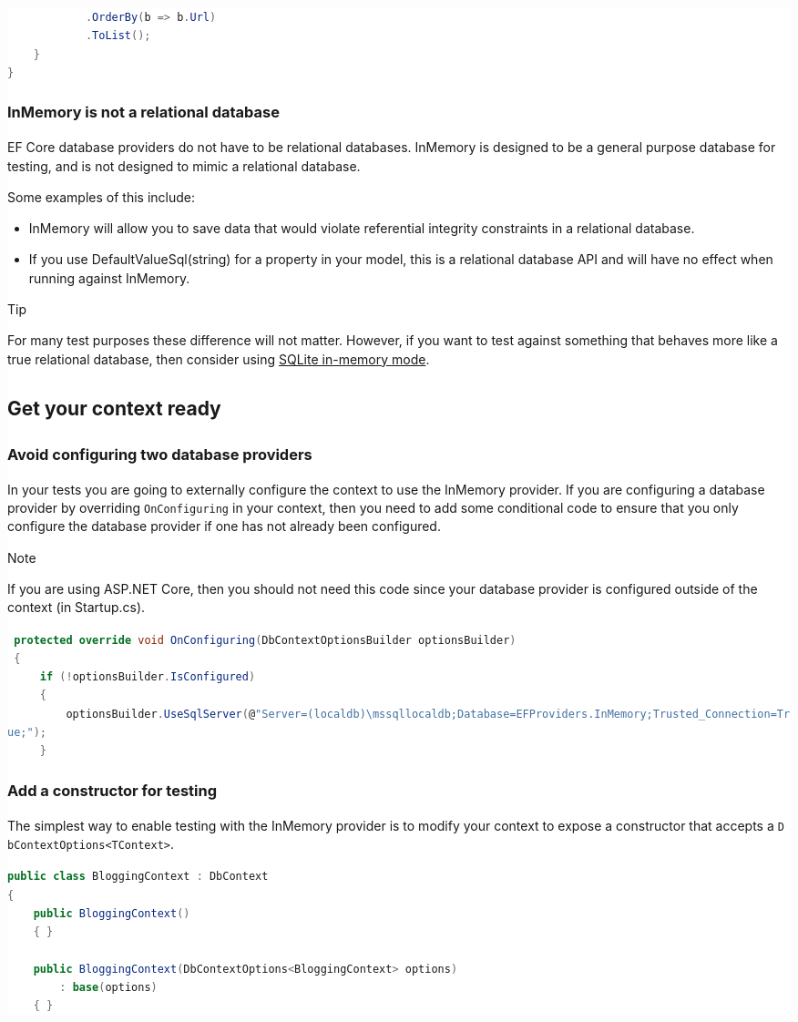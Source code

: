 ````csharp
            .OrderBy(b => b.Url)
            .ToList();
    }
}
````

### InMemory is not a relational database

EF Core database providers do not have to be relational databases. InMemory is designed to be a general purpose database for testing, and is not designed to mimic a relational database.

Some examples of this include:
* InMemory will allow you to save data that would violate referential integrity constraints in a relational database.

* If you use DefaultValueSql(string) for a property in your model, this is a relational database API and will have no effect when running against InMemory.

> [!TIP]
> For many test purposes these difference will not matter. However, if you want to test against something that behaves more like a true relational database, then consider using [SQLite in-memory mode](http://www.sqlite.org/inmemorydb.html).

## Get your context ready

### Avoid configuring two database providers

In your tests you are going to externally configure the context to use the InMemory provider. If you are configuring a database provider by overriding `OnConfiguring` in your context, then you need to add some conditional code to ensure that you only configure the database provider if one has not already been configured.

> [!NOTE]
> If you are using ASP.NET Core, then you should not need this code since your database provider is configured outside of the context (in Startup.cs).


````csharp
 protected override void OnConfiguring(DbContextOptionsBuilder optionsBuilder)
 {
     if (!optionsBuilder.IsConfigured)
     {
         optionsBuilder.UseSqlServer(@"Server=(localdb)\mssqllocaldb;Database=EFProviders.InMemory;Trusted_Connection=True;");
     }
````

### Add a constructor for testing

The simplest way to enable testing with the InMemory provider is to modify your context to expose a constructor that accepts a `DbContextOptions<TContext>`.


````csharp
public class BloggingContext : DbContext
{
    public BloggingContext()
    { }

    public BloggingContext(DbContextOptions<BloggingContext> options)
        : base(options)
    { }
````
